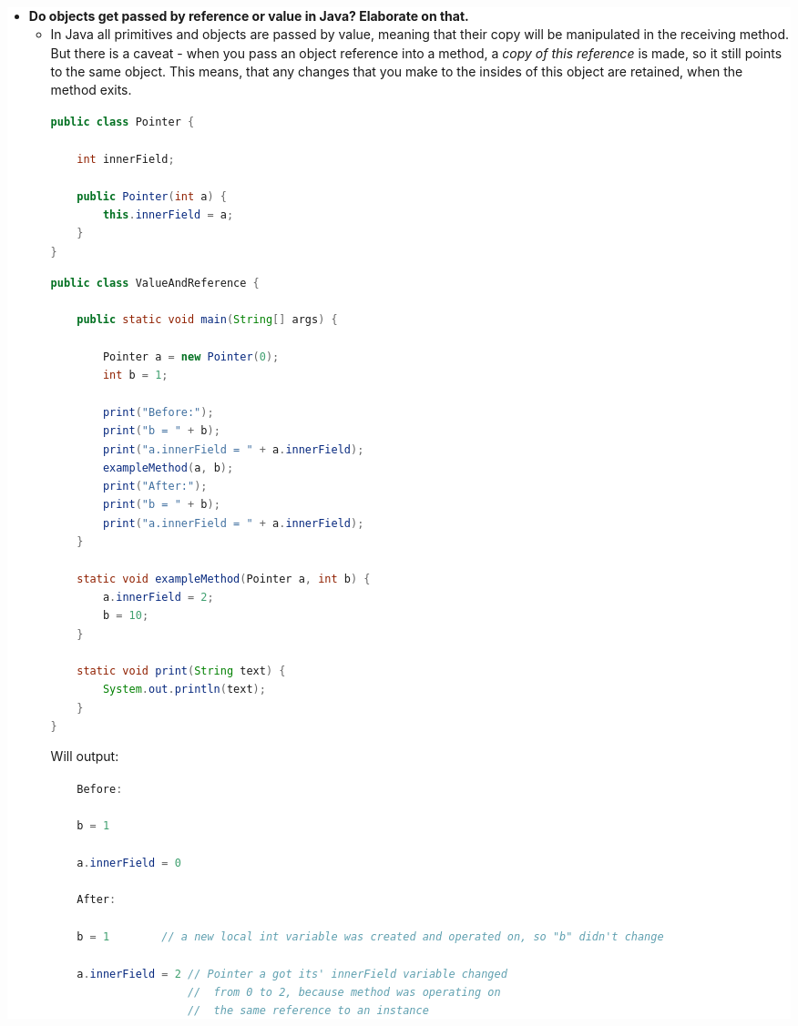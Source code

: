 * **Do objects get passed by reference or value in Java? Elaborate on that.**
    - In Java all primitives and objects are passed by value, meaning that their copy will be manipulated in the receiving method. But there is a caveat - when you pass an object reference into a method, a *copy of this reference* is made, so it still points to the same object. This means, that any changes that you make to the insides of this object are retained, when the method exits.
        ```java
        public class Pointer {

            int innerField;

            public Pointer(int a) {
                this.innerField = a;
            }
        }
        ```
        ```java
        public class ValueAndReference {

            public static void main(String[] args) {

                Pointer a = new Pointer(0);
                int b = 1;

                print("Before:");
                print("b = " + b);
                print("a.innerField = " + a.innerField);
                exampleMethod(a, b);
                print("After:");
                print("b = " + b);
                print("a.innerField = " + a.innerField);
            }

            static void exampleMethod(Pointer a, int b) {
                a.innerField = 2;
                b = 10;
            }

            static void print(String text) {
                System.out.println(text);
            }
        }
        ```
        Will output:
        ```java
            Before:

            b = 1

            a.innerField = 0

            After:

            b = 1        // a new local int variable was created and operated on, so "b" didn't change

            a.innerField = 2 // Pointer a got its' innerField variable changed
                             //  from 0 to 2, because method was operating on
                             //  the same reference to an instance
        ```
